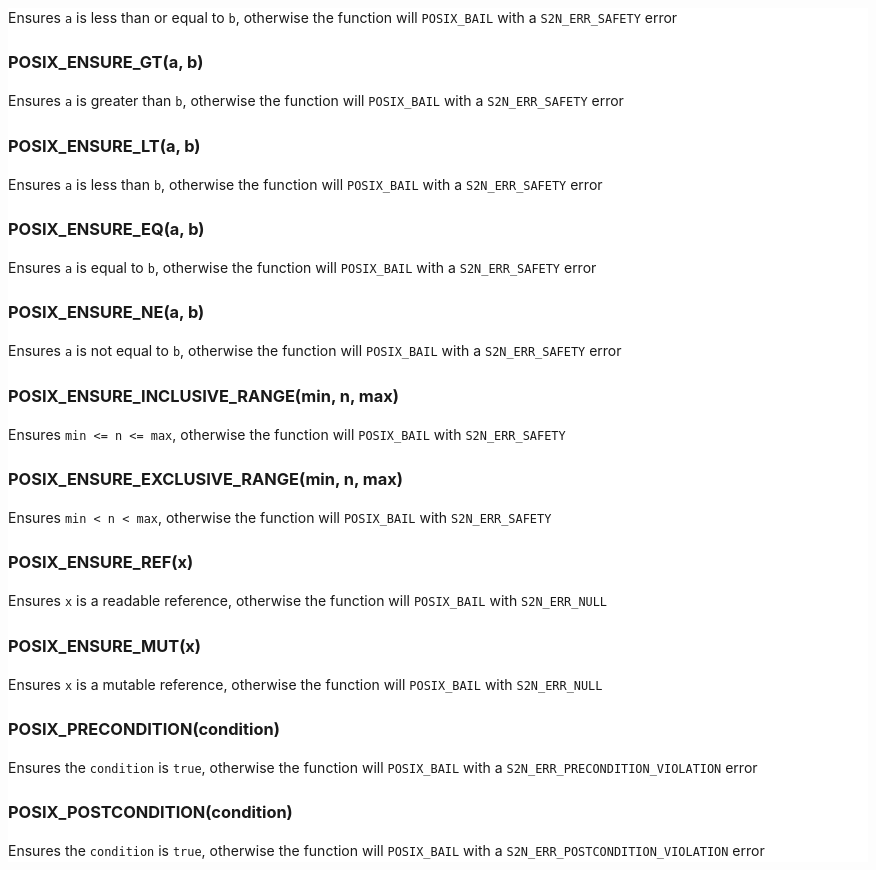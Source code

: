 Ensures `a` is less than or equal to `b`, otherwise the function will `POSIX_BAIL` with a `S2N_ERR_SAFETY` error


### POSIX_ENSURE_GT(a, b)

Ensures `a` is greater than `b`, otherwise the function will `POSIX_BAIL` with a `S2N_ERR_SAFETY` error


### POSIX_ENSURE_LT(a, b)

Ensures `a` is less than `b`, otherwise the function will `POSIX_BAIL` with a `S2N_ERR_SAFETY` error


### POSIX_ENSURE_EQ(a, b)

Ensures `a` is equal to `b`, otherwise the function will `POSIX_BAIL` with a `S2N_ERR_SAFETY` error


### POSIX_ENSURE_NE(a, b)

Ensures `a` is not equal to `b`, otherwise the function will `POSIX_BAIL` with a `S2N_ERR_SAFETY` error


### POSIX_ENSURE_INCLUSIVE_RANGE(min, n, max)

Ensures `min <= n <= max`, otherwise the function will `POSIX_BAIL` with `S2N_ERR_SAFETY`


### POSIX_ENSURE_EXCLUSIVE_RANGE(min, n, max)

Ensures `min < n < max`, otherwise the function will `POSIX_BAIL` with `S2N_ERR_SAFETY`


### POSIX_ENSURE_REF(x)

Ensures `x` is a readable reference, otherwise the function will `POSIX_BAIL` with `S2N_ERR_NULL`


### POSIX_ENSURE_MUT(x)

Ensures `x` is a mutable reference, otherwise the function will `POSIX_BAIL` with `S2N_ERR_NULL`


### POSIX_PRECONDITION(condition)

Ensures the `condition` is `true`, otherwise the function will `POSIX_BAIL` with a `S2N_ERR_PRECONDITION_VIOLATION` error


### POSIX_POSTCONDITION(condition)

Ensures the `condition` is `true`, otherwise the function will `POSIX_BAIL` with a `S2N_ERR_POSTCONDITION_VIOLATION` error
